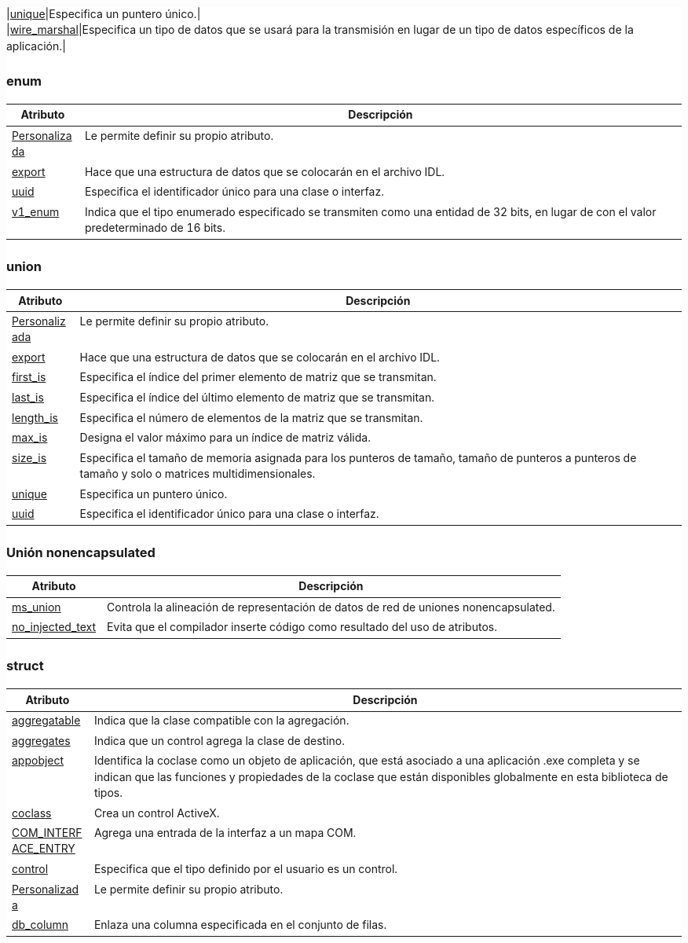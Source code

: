 |[unique](../windows/unique-cpp.md)|Especifica un puntero único.|  
|[wire_marshal](../windows/wire-marshal.md)|Especifica un tipo de datos que se usará para la transmisión en lugar de un tipo de datos específicos de la aplicación.|  
  
### <a name="enum"></a>enum  
  
|Atributo|Descripción|  
|---------------|-----------------|  
|[Personalizada](../windows/custom-cpp.md)|Le permite definir su propio atributo.|  
|[export](../windows/export.md)|Hace que una estructura de datos que se colocarán en el archivo IDL.|  
|[uuid](../windows/uuid-cpp-attributes.md)|Especifica el identificador único para una clase o interfaz.|  
|[v1_enum](../windows/v1-enum.md)|Indica que el tipo enumerado especificado se transmiten como una entidad de 32 bits, en lugar de con el valor predeterminado de 16 bits.|  
  
### <a name="union"></a>union  
  
|Atributo|Descripción|  
|---------------|-----------------|  
|[Personalizada](../windows/custom-cpp.md)|Le permite definir su propio atributo.|  
|[export](../windows/export.md)|Hace que una estructura de datos que se colocarán en el archivo IDL.|  
|[first_is](../windows/first-is.md)|Especifica el índice del primer elemento de matriz que se transmitan.|  
|[last_is](../windows/last-is.md)|Especifica el índice del último elemento de matriz que se transmitan.|  
|[length_is](../windows/length-is.md)|Especifica el número de elementos de la matriz que se transmitan.|  
|[max_is](../windows/max-is.md)|Designa el valor máximo para un índice de matriz válida.|  
|[size_is](../windows/size-is.md)|Especifica el tamaño de memoria asignada para los punteros de tamaño, tamaño de punteros a punteros de tamaño y solo o matrices multidimensionales.|  
|[unique](../windows/unique-cpp.md)|Especifica un puntero único.|  
|[uuid](../windows/uuid-cpp-attributes.md)|Especifica el identificador único para una clase o interfaz.|  
  
### <a name="nonencapsulated-union"></a>Unión nonencapsulated  
  
|Atributo|Descripción|  
|---------------|-----------------|  
|[ms_union](../windows/ms-union.md)|Controla la alineación de representación de datos de red de uniones nonencapsulated.|  
|[no_injected_text](../windows/no-injected-text.md)|Evita que el compilador inserte código como resultado del uso de atributos.|  
  
### <a name="struct"></a>struct  
  
|Atributo|Descripción|  
|---------------|-----------------|  
|[aggregatable](../windows/aggregatable.md)|Indica que la clase compatible con la agregación.|  
|[aggregates](../windows/aggregates.md)|Indica que un control agrega la clase de destino.|  
|[appobject](../windows/appobject.md)|Identifica la coclase como un objeto de aplicación, que está asociado a una aplicación .exe completa y se indican que las funciones y propiedades de la coclase que están disponibles globalmente en esta biblioteca de tipos.|  
|[coclass](../windows/coclass.md)|Crea un control ActiveX.|  
|[COM_INTERFACE_ENTRY](../windows/com-interface-entry-cpp.md)|Agrega una entrada de la interfaz a un mapa COM.|  
|[control](../windows/control.md)|Especifica que el tipo definido por el usuario es un control.|  
|[Personalizada](../windows/custom-cpp.md)|Le permite definir su propio atributo.|  
|[db_column](../windows/db-column.md)|Enlaza una columna especificada en el conjunto de filas.|  